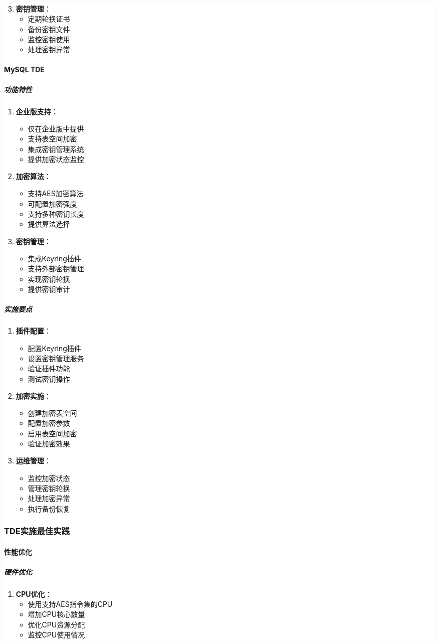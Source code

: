 3. **密钥管理**：
   - 定期轮换证书
   - 备份密钥文件
   - 监控密钥使用
   - 处理密钥异常

#### MySQL TDE

##### 功能特性

1. **企业版支持**：
   - 仅在企业版中提供
   - 支持表空间加密
   - 集成密钥管理系统
   - 提供加密状态监控

2. **加密算法**：
   - 支持AES加密算法
   - 可配置加密强度
   - 支持多种密钥长度
   - 提供算法选择

3. **密钥管理**：
   - 集成Keyring插件
   - 支持外部密钥管理
   - 实现密钥轮换
   - 提供密钥审计

##### 实施要点

1. **插件配置**：
   - 配置Keyring插件
   - 设置密钥管理服务
   - 验证插件功能
   - 测试密钥操作

2. **加密实施**：
   - 创建加密表空间
   - 配置加密参数
   - 启用表空间加密
   - 验证加密效果

3. **运维管理**：
   - 监控加密状态
   - 管理密钥轮换
   - 处理加密异常
   - 执行备份恢复

### TDE实施最佳实践

#### 性能优化

##### 硬件优化

1. **CPU优化**：
   - 使用支持AES指令集的CPU
   - 增加CPU核心数量
   - 优化CPU资源分配
   - 监控CPU使用情况
